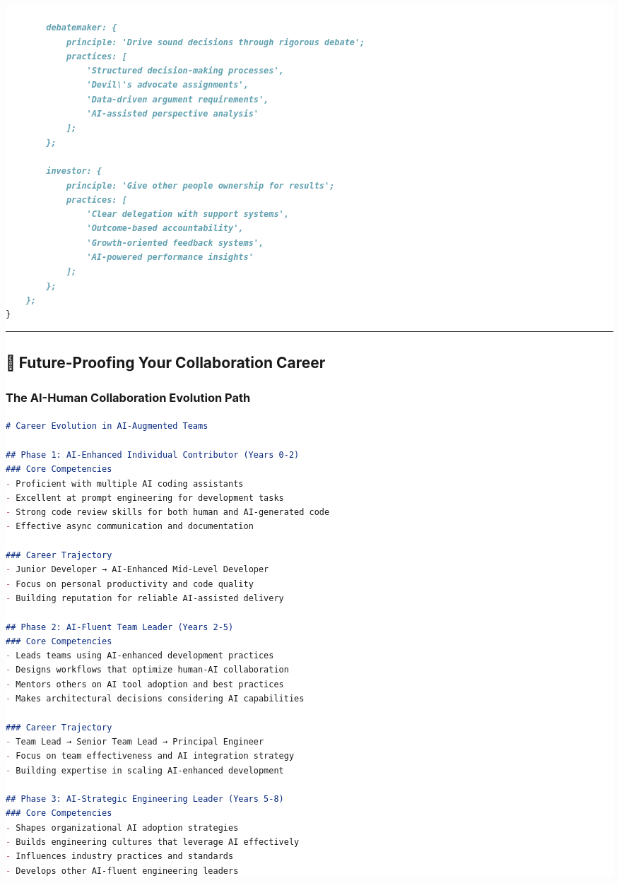 ```markdown
        
        debatemaker: {
            principle: 'Drive sound decisions through rigorous debate';
            practices: [
                'Structured decision-making processes',
                'Devil\'s advocate assignments',
                'Data-driven argument requirements',
                'AI-assisted perspective analysis'
            ];
        };
        
        investor: {
            principle: 'Give other people ownership for results';
            practices: [
                'Clear delegation with support systems',
                'Outcome-based accountability',
                'Growth-oriented feedback systems',
                'AI-powered performance insights'
            ];
        };
    };
}
```

---

## 🎯 Future-Proofing Your Collaboration Career

### The AI-Human Collaboration Evolution Path

```markdown
# Career Evolution in AI-Augmented Teams

## Phase 1: AI-Enhanced Individual Contributor (Years 0-2)
### Core Competencies
- Proficient with multiple AI coding assistants
- Excellent at prompt engineering for development tasks
- Strong code review skills for both human and AI-generated code
- Effective async communication and documentation

### Career Trajectory
- Junior Developer → AI-Enhanced Mid-Level Developer
- Focus on personal productivity and code quality
- Building reputation for reliable AI-assisted delivery

## Phase 2: AI-Fluent Team Leader (Years 2-5)
### Core Competencies
- Leads teams using AI-enhanced development practices
- Designs workflows that optimize human-AI collaboration
- Mentors others on AI tool adoption and best practices
- Makes architectural decisions considering AI capabilities

### Career Trajectory
- Team Lead → Senior Team Lead → Principal Engineer
- Focus on team effectiveness and AI integration strategy
- Building expertise in scaling AI-enhanced development

## Phase 3: AI-Strategic Engineering Leader (Years 5-8)
### Core Competencies
- Shapes organizational AI adoption strategies
- Builds engineering cultures that leverage AI effectively
- Influences industry practices and standards
- Develops other AI-fluent engineering leaders
```